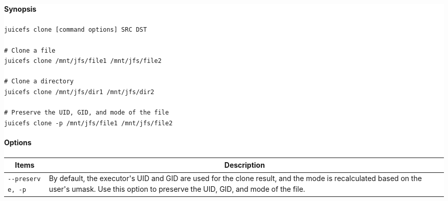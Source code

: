 #### Synopsis

```shell
juicefs clone [command options] SRC DST

# Clone a file
juicefs clone /mnt/jfs/file1 /mnt/jfs/file2

# Clone a directory
juicefs clone /mnt/jfs/dir1 /mnt/jfs/dir2

# Preserve the UID, GID, and mode of the file
juicefs clone -p /mnt/jfs/file1 /mnt/jfs/file2
```

#### Options

|Items|Description|
|-|-|
|`--preserve, -p`|By default, the executor's UID and GID are used for the clone result, and the mode is recalculated based on the user's umask. Use this option to preserve the UID, GID, and mode of the file.|
